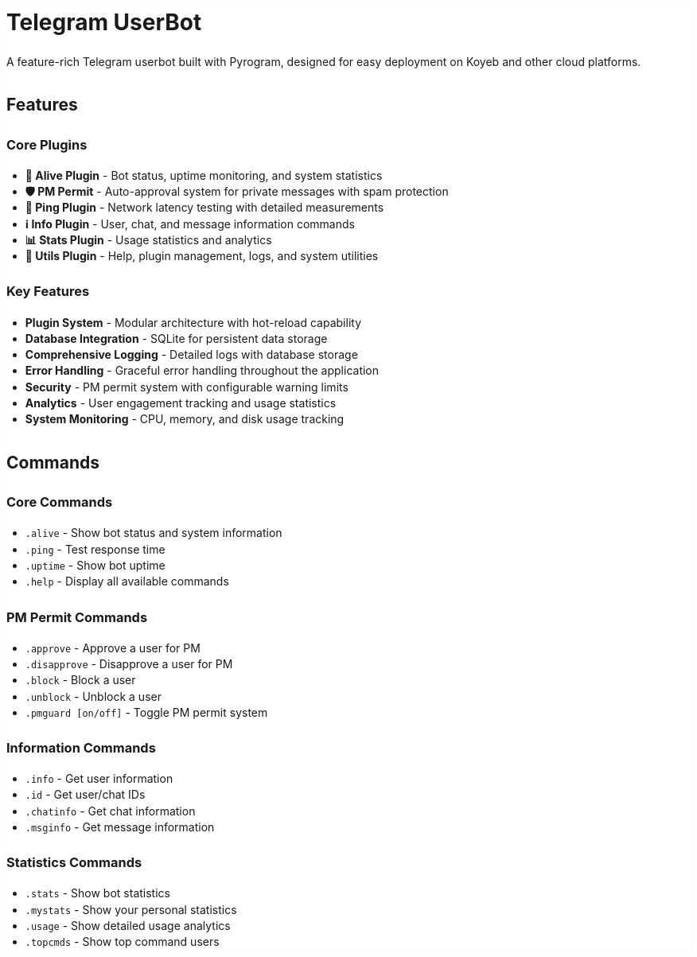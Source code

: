 # Telegram UserBot

A feature-rich Telegram userbot built with Pyrogram, designed for easy deployment on Koyeb and other cloud platforms.

## Features

### Core Plugins

- **🤖 Alive Plugin** - Bot status, uptime monitoring, and system statistics
- **🛡️ PM Permit** - Auto-approval system for private messages with spam protection
- **🏓 Ping Plugin** - Network latency testing with detailed measurements
- **ℹ️ Info Plugin** - User, chat, and message information commands
- **📊 Stats Plugin** - Usage statistics and analytics
- **🔨 Utils Plugin** - Help, plugin management, logs, and system utilities

### Key Features

- **Plugin System** - Modular architecture with hot-reload capability
- **Database Integration** - SQLite for persistent data storage
- **Comprehensive Logging** - Detailed logs with database storage
- **Error Handling** - Graceful error handling throughout the application
- **Security** - PM permit system with configurable warning limits
- **Analytics** - User engagement tracking and usage statistics
- **System Monitoring** - CPU, memory, and disk usage tracking

## Commands

### Core Commands
- `.alive` - Show bot status and system information
- `.ping` - Test response time
- `.uptime` - Show bot uptime
- `.help` - Display all available commands

### PM Permit Commands
- `.approve` - Approve a user for PM
- `.disapprove` - Disapprove a user for PM
- `.block` - Block a user
- `.unblock` - Unblock a user
- `.pmguard [on/off]` - Toggle PM permit system

### Information Commands
- `.info` - Get user information
- `.id` - Get user/chat IDs
- `.chatinfo` - Get chat information
- `.msginfo` - Get message information

### Statistics Commands
- `.stats` - Show bot statistics
- `.mystats` - Show your personal statistics
- `.usage` - Show detailed usage analytics
- `.topcmds` - Show top command users
